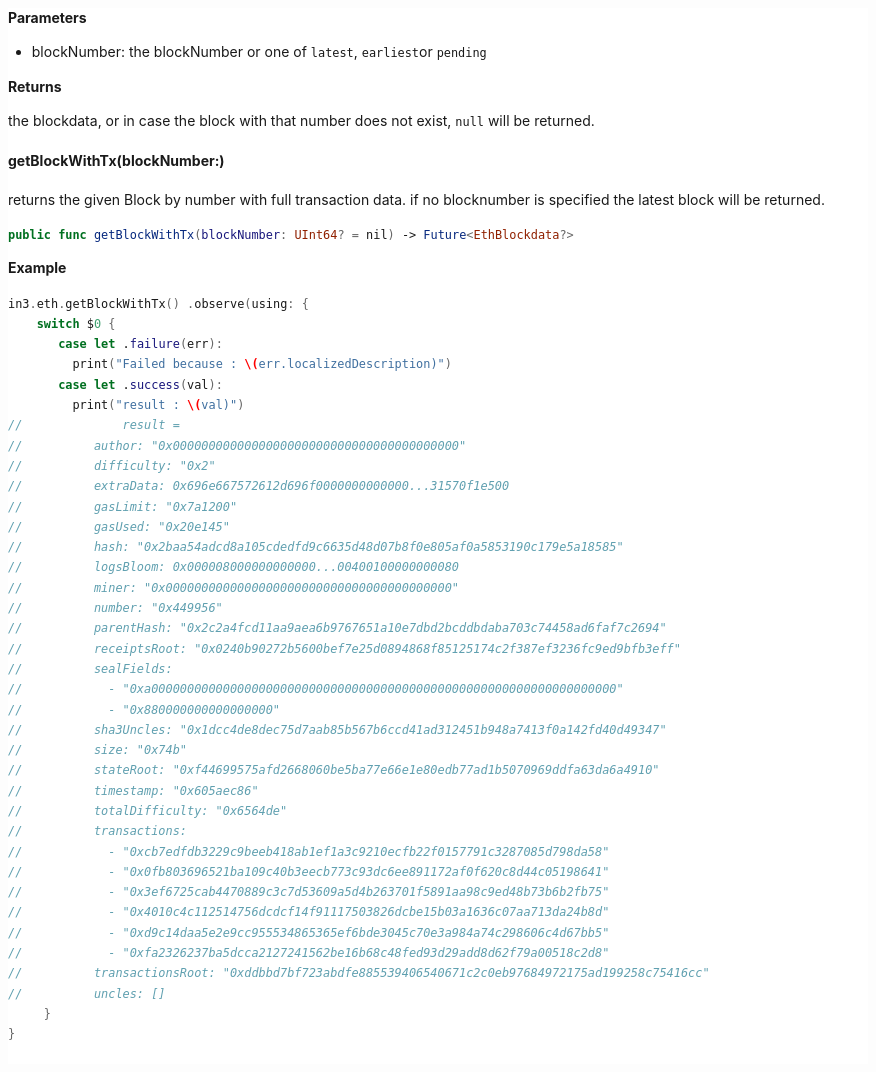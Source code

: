 **Parameters**

  - blockNumber: the blockNumber or one of `latest`, `earliest`or `pending`

**Returns**

the blockdata, or in case the block with that number does not exist, `null` will be returned.

#### getBlockWithTx(blockNumber:)

returns the given Block by number with full transaction data. if no blocknumber is specified the latest block will be returned.

``` swift
public func getBlockWithTx(blockNumber: UInt64? = nil) -> Future<EthBlockdata?> 
```

**Example**

``` swift
in3.eth.getBlockWithTx() .observe(using: {
    switch $0 {
       case let .failure(err):
         print("Failed because : \(err.localizedDescription)")
       case let .success(val):
         print("result : \(val)")
//              result = 
//          author: "0x0000000000000000000000000000000000000000"
//          difficulty: "0x2"
//          extraData: 0x696e667572612d696f0000000000000...31570f1e500
//          gasLimit: "0x7a1200"
//          gasUsed: "0x20e145"
//          hash: "0x2baa54adcd8a105cdedfd9c6635d48d07b8f0e805af0a5853190c179e5a18585"
//          logsBloom: 0x000008000000000000...00400100000000080
//          miner: "0x0000000000000000000000000000000000000000"
//          number: "0x449956"
//          parentHash: "0x2c2a4fcd11aa9aea6b9767651a10e7dbd2bcddbdaba703c74458ad6faf7c2694"
//          receiptsRoot: "0x0240b90272b5600bef7e25d0894868f85125174c2f387ef3236fc9ed9bfb3eff"
//          sealFields:
//            - "0xa00000000000000000000000000000000000000000000000000000000000000000"
//            - "0x880000000000000000"
//          sha3Uncles: "0x1dcc4de8dec75d7aab85b567b6ccd41ad312451b948a7413f0a142fd40d49347"
//          size: "0x74b"
//          stateRoot: "0xf44699575afd2668060be5ba77e66e1e80edb77ad1b5070969ddfa63da6a4910"
//          timestamp: "0x605aec86"
//          totalDifficulty: "0x6564de"
//          transactions:
//            - "0xcb7edfdb3229c9beeb418ab1ef1a3c9210ecfb22f0157791c3287085d798da58"
//            - "0x0fb803696521ba109c40b3eecb773c93dc6ee891172af0f620c8d44c05198641"
//            - "0x3ef6725cab4470889c3c7d53609a5d4b263701f5891aa98c9ed48b73b6b2fb75"
//            - "0x4010c4c112514756dcdcf14f91117503826dcbe15b03a1636c07aa713da24b8d"
//            - "0xd9c14daa5e2e9cc955534865365ef6bde3045c70e3a984a74c298606c4d67bb5"
//            - "0xfa2326237ba5dcca2127241562be16b68c48fed93d29add8d62f79a00518c2d8"
//          transactionsRoot: "0xddbbd7bf723abdfe885539406540671c2c0eb97684972175ad199258c75416cc"
//          uncles: []
     }
}
 
```
